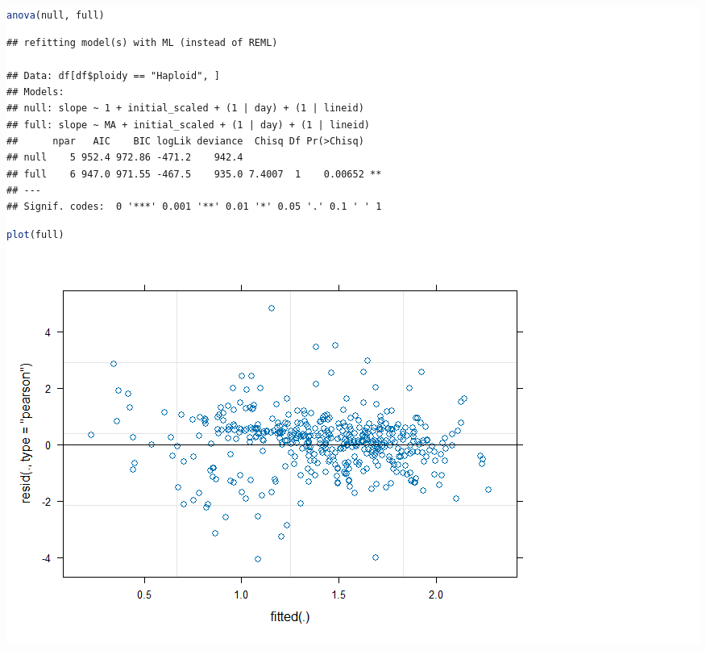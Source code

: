 ``` r
anova(null, full)
```

    ## refitting model(s) with ML (instead of REML)

    ## Data: df[df$ploidy == "Haploid", ]
    ## Models:
    ## null: slope ~ 1 + initial_scaled + (1 | day) + (1 | lineid)
    ## full: slope ~ MA + initial_scaled + (1 | day) + (1 | lineid)
    ##      npar   AIC    BIC logLik deviance  Chisq Df Pr(>Chisq)   
    ## null    5 952.4 972.86 -471.2    942.4                        
    ## full    6 947.0 971.55 -467.5    935.0 7.4007  1    0.00652 **
    ## ---
    ## Signif. codes:  0 '***' 0.001 '**' 0.01 '*' 0.05 '.' 0.1 ' ' 1

``` r
plot(full)
```

![](MA-Fitness-current_files/figure-gfm/unnamed-chunk-22-1.png)
